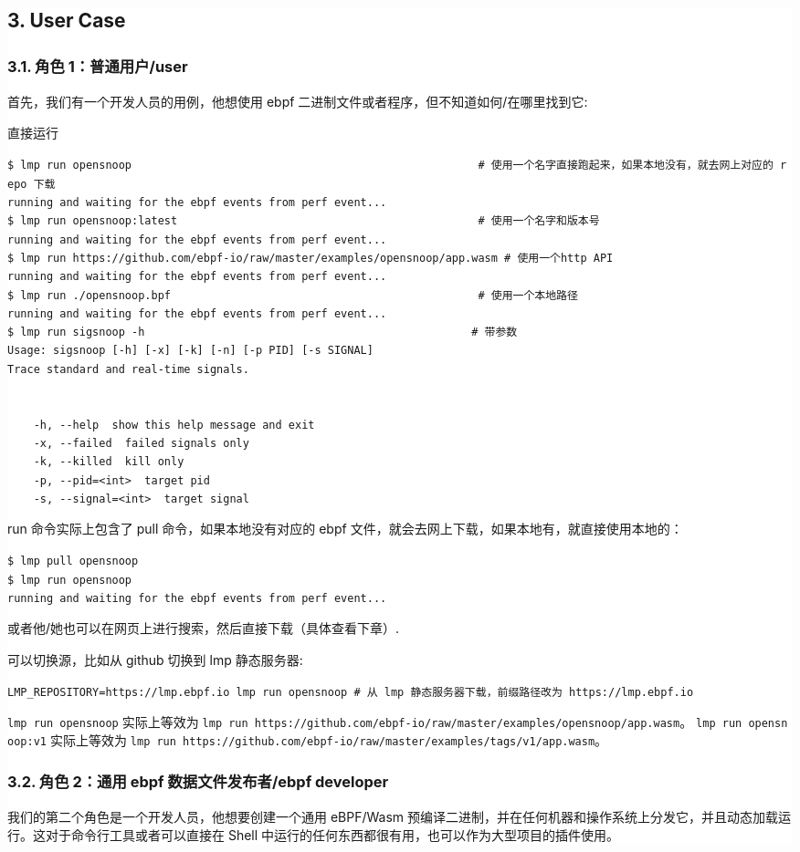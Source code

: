 ## 3. User Case

### 3.1. 角色 1：普通用户/user

首先，我们有一个开发人员的用例，他想使用 ebpf 二进制文件或者程序，但不知道如何/在哪里找到它:

直接运行

```console
$ lmp run opensnoop                                                     # 使用一个名字直接跑起来，如果本地没有，就去网上对应的 repo 下载
running and waiting for the ebpf events from perf event...
$ lmp run opensnoop:latest                                              # 使用一个名字和版本号
running and waiting for the ebpf events from perf event...
$ lmp run https://github.com/ebpf-io/raw/master/examples/opensnoop/app.wasm # 使用一个http API
running and waiting for the ebpf events from perf event...
$ lmp run ./opensnoop.bpf                                               # 使用一个本地路径
running and waiting for the ebpf events from perf event...
$ lmp run sigsnoop -h                                                  # 带参数
Usage: sigsnoop [-h] [-x] [-k] [-n] [-p PID] [-s SIGNAL]
Trace standard and real-time signals.


    -h, --help  show this help message and exit
    -x, --failed  failed signals only
    -k, --killed  kill only
    -p, --pid=<int>  target pid
    -s, --signal=<int>  target signal
```

run 命令实际上包含了 pull 命令，如果本地没有对应的 ebpf 文件，就会去网上下载，如果本地有，就直接使用本地的：

```console
$ lmp pull opensnoop
$ lmp run opensnoop
running and waiting for the ebpf events from perf event...
```

或者他/她也可以在网页上进行搜索，然后直接下载（具体查看下章）.

可以切换源，比如从 github 切换到 lmp 静态服务器:

```console
LMP_REPOSITORY=https://lmp.ebpf.io lmp run opensnoop # 从 lmp 静态服务器下载，前缀路径改为 https://lmp.ebpf.io
```

`lmp run opensnoop` 实际上等效为 `lmp run https://github.com/ebpf-io/raw/master/examples/opensnoop/app.wasm`。
`lmp run opensnoop:v1` 实际上等效为 `lmp run https://github.com/ebpf-io/raw/master/examples/tags/v1/app.wasm`。

### 3.2. 角色 2：通用 ebpf 数据文件发布者/ebpf developer

我们的第二个角色是一个开发人员，他想要创建一个通用 eBPF/Wasm 预编译二进制，并在任何机器和操作系统上分发它，并且动态加载运行。这对于命令行工具或者可以直接在 Shell 中运行的任何东西都很有用，也可以作为大型项目的插件使用。
